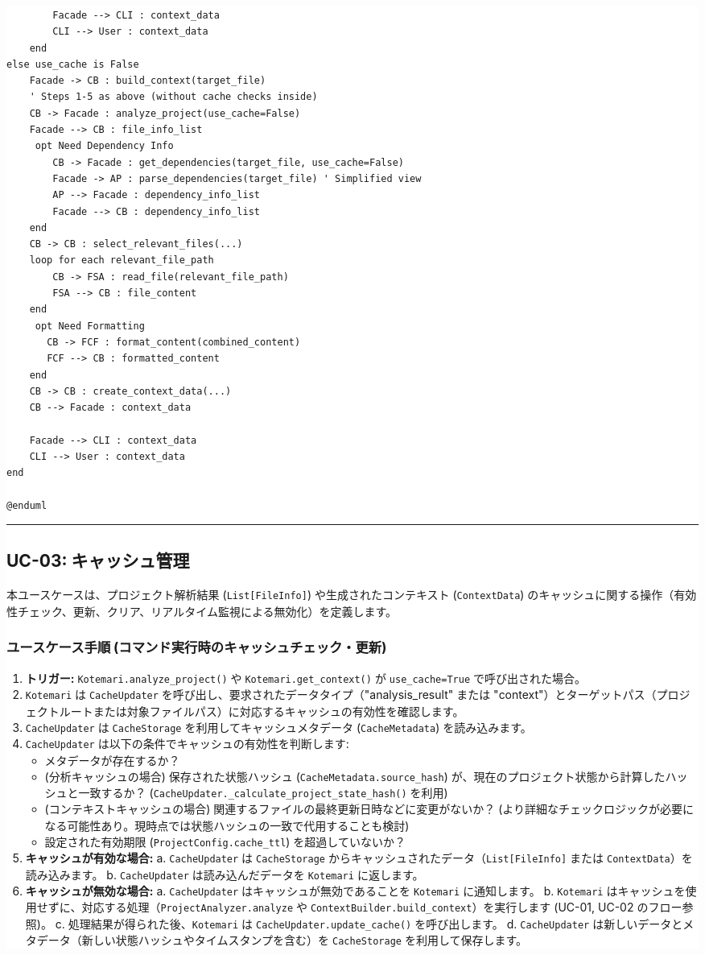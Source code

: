 ```plantuml
        Facade --> CLI : context_data
        CLI --> User : context_data
    end
else use_cache is False
    Facade -> CB : build_context(target_file)
    ' Steps 1-5 as above (without cache checks inside)
    CB -> Facade : analyze_project(use_cache=False)
    Facade --> CB : file_info_list
     opt Need Dependency Info
        CB -> Facade : get_dependencies(target_file, use_cache=False)
        Facade -> AP : parse_dependencies(target_file) ' Simplified view
        AP --> Facade : dependency_info_list
        Facade --> CB : dependency_info_list
    end
    CB -> CB : select_relevant_files(...)
    loop for each relevant_file_path
        CB -> FSA : read_file(relevant_file_path)
        FSA --> CB : file_content
    end
     opt Need Formatting
       CB -> FCF : format_content(combined_content)
       FCF --> CB : formatted_content
    end
    CB -> CB : create_context_data(...)
    CB --> Facade : context_data

    Facade --> CLI : context_data
    CLI --> User : context_data
end

@enduml
```

--- 

## UC-03: キャッシュ管理

本ユースケースは、プロジェクト解析結果 (`List[FileInfo]`) や生成されたコンテキスト (`ContextData`) のキャッシュに関する操作（有効性チェック、更新、クリア、リアルタイム監視による無効化）を定義します。

### ユースケース手順 (コマンド実行時のキャッシュチェック・更新)

1.  **トリガー:** `Kotemari.analyze_project()` や `Kotemari.get_context()` が `use_cache=True` で呼び出された場合。
2.  `Kotemari` は `CacheUpdater` を呼び出し、要求されたデータタイプ（"analysis_result" または "context"）とターゲットパス（プロジェクトルートまたは対象ファイルパス）に対応するキャッシュの有効性を確認します。
3.  `CacheUpdater` は `CacheStorage` を利用してキャッシュメタデータ (`CacheMetadata`) を読み込みます。
4.  `CacheUpdater` は以下の条件でキャッシュの有効性を判断します:
    *   メタデータが存在するか？
    *   (分析キャッシュの場合) 保存された状態ハッシュ (`CacheMetadata.source_hash`) が、現在のプロジェクト状態から計算したハッシュと一致するか？ (`CacheUpdater._calculate_project_state_hash()` を利用)
    *   (コンテキストキャッシュの場合) 関連するファイルの最終更新日時などに変更がないか？ (より詳細なチェックロジックが必要になる可能性あり。現時点では状態ハッシュの一致で代用することも検討)
    *   設定された有効期限 (`ProjectConfig.cache_ttl`) を超過していないか？
5.  **キャッシュが有効な場合:**
    a. `CacheUpdater` は `CacheStorage` からキャッシュされたデータ（`List[FileInfo]` または `ContextData`）を読み込みます。
    b. `CacheUpdater` は読み込んだデータを `Kotemari` に返します。
6.  **キャッシュが無効な場合:**
    a. `CacheUpdater` はキャッシュが無効であることを `Kotemari` に通知します。
    b. `Kotemari` はキャッシュを使用せずに、対応する処理（`ProjectAnalyzer.analyze` や `ContextBuilder.build_context`）を実行します (UC-01, UC-02 のフロー参照)。
    c. 処理結果が得られた後、`Kotemari` は `CacheUpdater.update_cache()` を呼び出します。
    d. `CacheUpdater` は新しいデータとメタデータ（新しい状態ハッシュやタイムスタンプを含む）を `CacheStorage` を利用して保存します。
